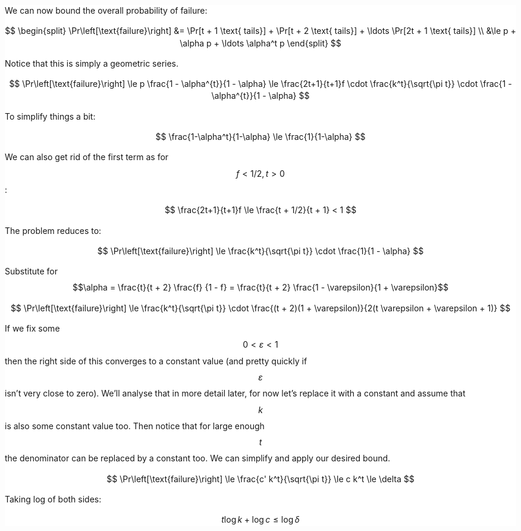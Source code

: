 We can now bound the overall probability of failure:

$$
\begin{split}
\Pr\left[\text{failure}\right] &= \Pr[t + 1 \text{ tails}] + \Pr[t + 2 \text{ tails}] + \ldots \Pr[2t + 1 \text{ tails}] \\
&\le p + \alpha p + \ldots \alpha^t p
\end{split}
$$

Notice that this is simply a geometric series.

$$
\Pr\left[\text{failure}\right] \le p \frac{1 - \alpha^{t}}{1 - \alpha} \le \frac{2t+1}{t+1}f \cdot \frac{k^t}{\sqrt{\pi t}} \cdot \frac{1 - \alpha^{t}}{1 - \alpha}
$$

To simplify things a bit:

$$
\frac{1-\alpha^t}{1-\alpha} \le \frac{1}{1-\alpha}
$$

We can also get rid of the first term as for $$f < 1/2, t > 0$$:

$$
\frac{2t+1}{t+1}f \le \frac{t + 1/2}{t + 1} < 1
$$

The problem reduces to:

$$
\Pr\left[\text{failure}\right] \le \frac{k^t}{\sqrt{\pi t}} \cdot \frac{1}{1 - \alpha}
$$

Substitute for $$\alpha = \frac{t}{t + 2} \frac{f} {1 - f} = \frac{t}{t + 2} \frac{1 - \varepsilon}{1 + \varepsilon}$$

$$
\Pr\left[\text{failure}\right] \le \frac{k^t}{\sqrt{\pi t}} \cdot \frac{(t + 2)(1 + \varepsilon)}{2(t \varepsilon + \varepsilon + 1)}
$$

If we fix some $$0 < \varepsilon < 1$$ then the right side of this converges to a constant value (and pretty quickly if $$\varepsilon$$ isn’t very close to zero). We’ll analyse that in more detail later, for now let’s replace it with a constant  and assume that $$k$$ is also some constant value too. Then notice that for large enough $$t$$ the denominator can be replaced by a constant too. We can simplify and apply our desired bound.

$$
\Pr\left[\text{failure}\right] \le \frac{c' k^t}{\sqrt{\pi t}} \le c k^t \le \delta
$$

Taking log of both sides:

$$
t \log k + \log c \le \log \delta
$$
